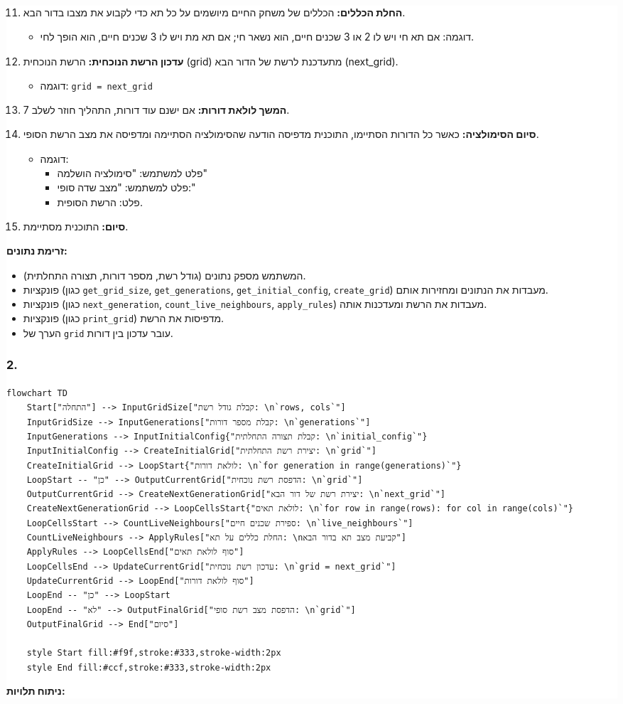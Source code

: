 11. **החלת הכללים:** הכללים של משחק החיים מיושמים על כל תא כדי לקבוע את מצבו בדור הבא.
    - דוגמה: אם תא חי ויש לו 2 או 3 שכנים חיים, הוא נשאר חי; אם תא מת ויש לו 3 שכנים חיים, הוא הופך לחי.

12. **עדכון הרשת הנוכחית:** הרשת הנוכחית (grid) מתעדכנת לרשת של הדור הבא (next_grid).
    - דוגמה: `grid = next_grid`

13. **המשך לולאת דורות:** אם ישנם עוד דורות, התהליך חוזר לשלב 7.

14. **סיום הסימולציה:** כאשר כל הדורות הסתיימו, התוכנית מדפיסה הודעה שהסימולציה הסתיימה ומדפיסה את מצב הרשת הסופי.
    - דוגמה:
        - פלט למשתמש: "סימולציה הושלמה"
        - פלט למשתמש: "מצב שדה סופי:"
        - פלט: הרשת הסופית.
        
15. **סיום:** התוכנית מסתיימת.

**זרימת נתונים:**

- המשתמש מספק נתונים (גודל רשת, מספר דורות, תצורה התחלתית).
- פונקציות (כגון `get_grid_size`, `get_generations`, `get_initial_config`, `create_grid`) מעבדות את הנתונים ומחזירות אותם.
- פונקציות (כגון `next_generation`, `count_live_neighbours`, `apply_rules`) מעבדות את הרשת ומעדכנות אותה.
- פונקציות (כגון `print_grid`) מדפיסות את הרשת.
- הערך של `grid` עובר עדכון בין דורות.

### 2. <mermaid>

```mermaid
flowchart TD
    Start["התחלה"] --> InputGridSize["קבלת גודל רשת: \n`rows, cols`"]
    InputGridSize --> InputGenerations["קבלת מספר דורות: \n`generations`"]
    InputGenerations --> InputInitialConfig{"קבלת תצורה התחלתית: \n`initial_config`"}
    InputInitialConfig --> CreateInitialGrid["יצירת רשת התחלתית: \n`grid`"]
    CreateInitialGrid --> LoopStart{"לולאת דורות: \n`for generation in range(generations)`"}
    LoopStart -- "כן" --> OutputCurrentGrid["הדפסת רשת נוכחית: \n`grid`"]
    OutputCurrentGrid --> CreateNextGenerationGrid["יצירת רשת של דור הבא: \n`next_grid`"]
    CreateNextGenerationGrid --> LoopCellsStart{"לולאת תאים: \n`for row in range(rows): for col in range(cols)`"}
    LoopCellsStart --> CountLiveNeighbours["ספירת שכנים חיים: \n`live_neighbours`"]
    CountLiveNeighbours --> ApplyRules["החלת כללים על תא: \nקביעת מצב תא בדור הבא"]
    ApplyRules --> LoopCellsEnd["סוף לולאת תאים"]
    LoopCellsEnd --> UpdateCurrentGrid["עדכון רשת נוכחית: \n`grid = next_grid`"]
    UpdateCurrentGrid --> LoopEnd["סוף לולאת דורות"]
    LoopEnd -- "כן" --> LoopStart
    LoopEnd -- "לא" --> OutputFinalGrid["הדפסת מצב רשת סופי: \n`grid`"]
    OutputFinalGrid --> End["סיום"]
    
    style Start fill:#f9f,stroke:#333,stroke-width:2px
    style End fill:#ccf,stroke:#333,stroke-width:2px
```

**ניתוח תלויות:**
